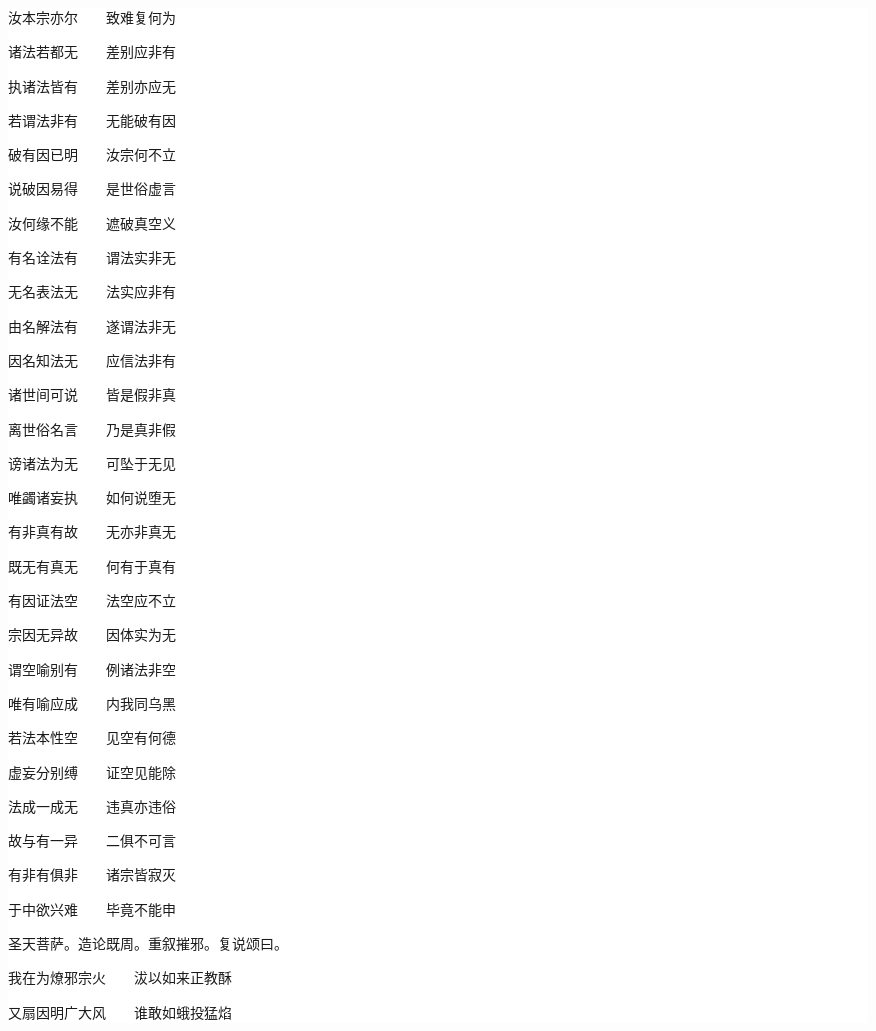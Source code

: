 汝本宗亦尔　　致难复何为  

诸法若都无　　差别应非有  

执诸法皆有　　差别亦应无  

若谓法非有　　无能破有因  

破有因已明　　汝宗何不立  

说破因易得　　是世俗虚言  

汝何缘不能　　遮破真空义  

有名诠法有　　谓法实非无  

无名表法无　　法实应非有  

由名解法有　　遂谓法非无  

因名知法无　　应信法非有  

诸世间可说　　皆是假非真  

离世俗名言　　乃是真非假  

谤诸法为无　　可坠于无见  

唯蠲诸妄执　　如何说堕无  

有非真有故　　无亦非真无  

既无有真无　　何有于真有  

有因证法空　　法空应不立  

宗因无异故　　因体实为无  

谓空喻别有　　例诸法非空  

唯有喻应成　　内我同乌黑  

若法本性空　　见空有何德  

虚妄分别缚　　证空见能除  

法成一成无　　违真亦违俗  

故与有一异　　二俱不可言  

有非有俱非　　诸宗皆寂灭  

于中欲兴难　　毕竟不能申  

圣天菩萨。造论既周。重叙摧邪。复说颂曰。  

我在为燎邪宗火　　沷以如来正教酥  

又扇因明广大风　　谁敢如蛾投猛焰  
